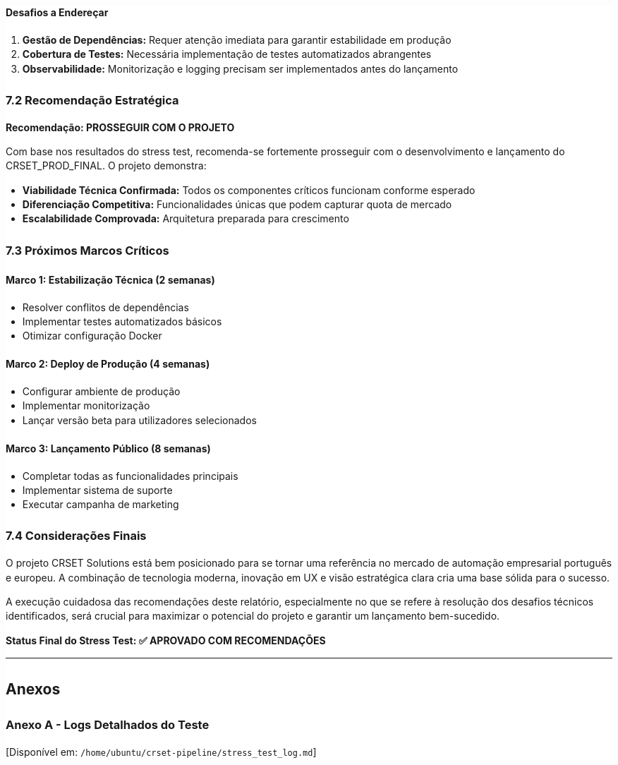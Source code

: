 #### Desafios a Endereçar

1. **Gestão de Dependências:** Requer atenção imediata para garantir estabilidade em produção
2. **Cobertura de Testes:** Necessária implementação de testes automatizados abrangentes
3. **Observabilidade:** Monitorização e logging precisam ser implementados antes do lançamento

### 7.2 Recomendação Estratégica

**Recomendação: PROSSEGUIR COM O PROJETO**

Com base nos resultados do stress test, recomenda-se fortemente prosseguir com o desenvolvimento e lançamento do CRSET_PROD_FINAL. O projeto demonstra:

- **Viabilidade Técnica Confirmada:** Todos os componentes críticos funcionam conforme esperado
- **Diferenciação Competitiva:** Funcionalidades únicas que podem capturar quota de mercado
- **Escalabilidade Comprovada:** Arquitetura preparada para crescimento

### 7.3 Próximos Marcos Críticos

#### Marco 1: Estabilização Técnica (2 semanas)
- Resolver conflitos de dependências
- Implementar testes automatizados básicos
- Otimizar configuração Docker

#### Marco 2: Deploy de Produção (4 semanas)
- Configurar ambiente de produção
- Implementar monitorização
- Lançar versão beta para utilizadores selecionados

#### Marco 3: Lançamento Público (8 semanas)
- Completar todas as funcionalidades principais
- Implementar sistema de suporte
- Executar campanha de marketing

### 7.4 Considerações Finais

O projeto CRSET Solutions está bem posicionado para se tornar uma referência no mercado de automação empresarial português e europeu. A combinação de tecnologia moderna, inovação em UX e visão estratégica clara cria uma base sólida para o sucesso.

A execução cuidadosa das recomendações deste relatório, especialmente no que se refere à resolução dos desafios técnicos identificados, será crucial para maximizar o potencial do projeto e garantir um lançamento bem-sucedido.

**Status Final do Stress Test: ✅ APROVADO COM RECOMENDAÇÕES**

---

## Anexos

### Anexo A - Logs Detalhados do Teste
[Disponível em: `/home/ubuntu/crset-pipeline/stress_test_log.md`]
